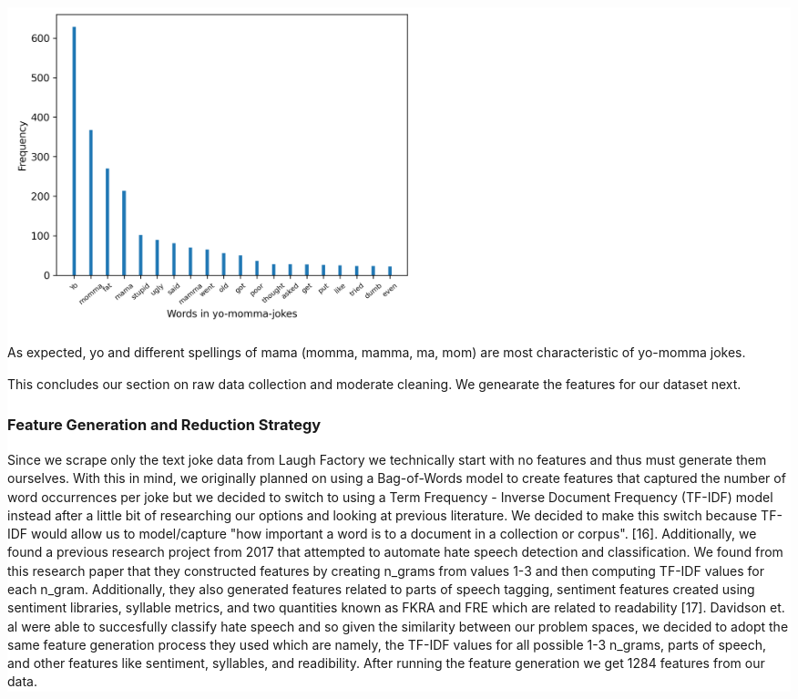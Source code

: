 <img src="yo-momma-jokes.png" width="450" height="350" />

As expected, yo and different spellings of mama (momma, mamma, ma, mom) are most characteristic of yo-momma jokes. 

This concludes our section on raw data collection and moderate cleaning. We genearate the features for our dataset next. 

### Feature Generation and Reduction Strategy

Since we scrape only the text joke data from Laugh Factory we technically start with no features and thus must generate them ourselves. With this in mind, we originally planned on using a Bag-of-Words model to create features that captured the number of word occurrences per joke but we decided to switch to using a Term Frequency - Inverse Document Frequency (TF-IDF) model instead after a little bit of researching our options and looking at previous literature. We decided to make this switch because TF-IDF would allow us to model/capture "how important a word is to a document in a collection or corpus". [16]. Additionally, we found a previous research project from 2017 that attempted to automate hate speech detection and classification. We found from this research paper that they constructed features by creating n_grams from values 1-3 and then computing TF-IDF values for each n_gram. Additionally, they also generated features related to parts of speech tagging, sentiment features created using sentiment libraries, syllable metrics, and two quantities known as FKRA and FRE which are related to readability [17]. Davidson et. al were able to succesfully classify hate speech and so given the similarity between our problem spaces, we decided to adopt the same feature generation process they used which are namely, the TF-IDF values for all possible 1-3 n_grams, parts of speech, and other features like sentiment, syllables, and readibility. After running the feature generation we get 1284 features from our data. 

